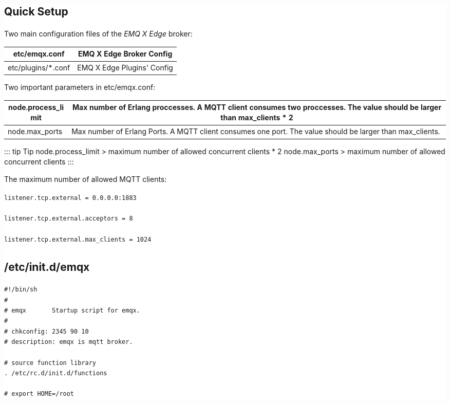 ## Quick Setup 

Two main configuration files of the *EMQ X Edge* broker: 

etc/emqx.conf      |  EMQ X Edge Broker Config   
-------------------|-----------------------------
etc/plugins/*.conf |  EMQ X Edge Plugins' Config 



Two important parameters in etc/emqx.conf: 

node.process_limit |  Max number of Erlang proccesses. A MQTT client consumes two proccesses. The value should be larger than max_clients * 2 
-------------------|--------------------------------------------------------------------------------------------------------------------------
node.max_ports     |  Max number of Erlang Ports. A MQTT client consumes one port. The value should be larger than max_clients.               



::: tip Tip
node.process_limit > maximum number of allowed concurrent clients * 2 node.max_ports > maximum number of allowed concurrent clients 
:::

The maximum number of allowed MQTT clients: 
    
    
    listener.tcp.external = 0.0.0.0:1883
    
    listener.tcp.external.acceptors = 8
    
    listener.tcp.external.max_clients = 1024

## /etc/init.d/emqx 
    
    
    #!/bin/sh
    #
    # emqx       Startup script for emqx.
    #
    # chkconfig: 2345 90 10
    # description: emqx is mqtt broker.
    
    # source function library
    . /etc/rc.d/init.d/functions
    
    # export HOME=/root
    